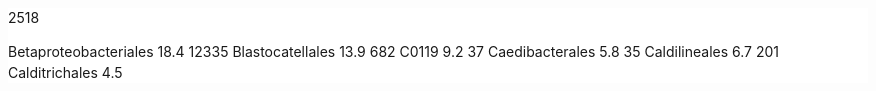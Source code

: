 2518
</td>
</tr>
<tr>
<td style="text-align:left;">
Betaproteobacteriales
</td>
<td style="text-align:right;">
18.4
</td>
<td style="text-align:right;">
12335
</td>
</tr>
<tr>
<td style="text-align:left;">
Blastocatellales
</td>
<td style="text-align:right;">
13.9
</td>
<td style="text-align:right;">
682
</td>
</tr>
<tr>
<td style="text-align:left;">
C0119
</td>
<td style="text-align:right;">
9.2
</td>
<td style="text-align:right;">
37
</td>
</tr>
<tr>
<td style="text-align:left;">
Caedibacterales
</td>
<td style="text-align:right;">
5.8
</td>
<td style="text-align:right;">
35
</td>
</tr>
<tr>
<td style="text-align:left;">
Caldilineales
</td>
<td style="text-align:right;">
6.7
</td>
<td style="text-align:right;">
201
</td>
</tr>
<tr>
<td style="text-align:left;">
Calditrichales
</td>
<td style="text-align:right;">
4.5